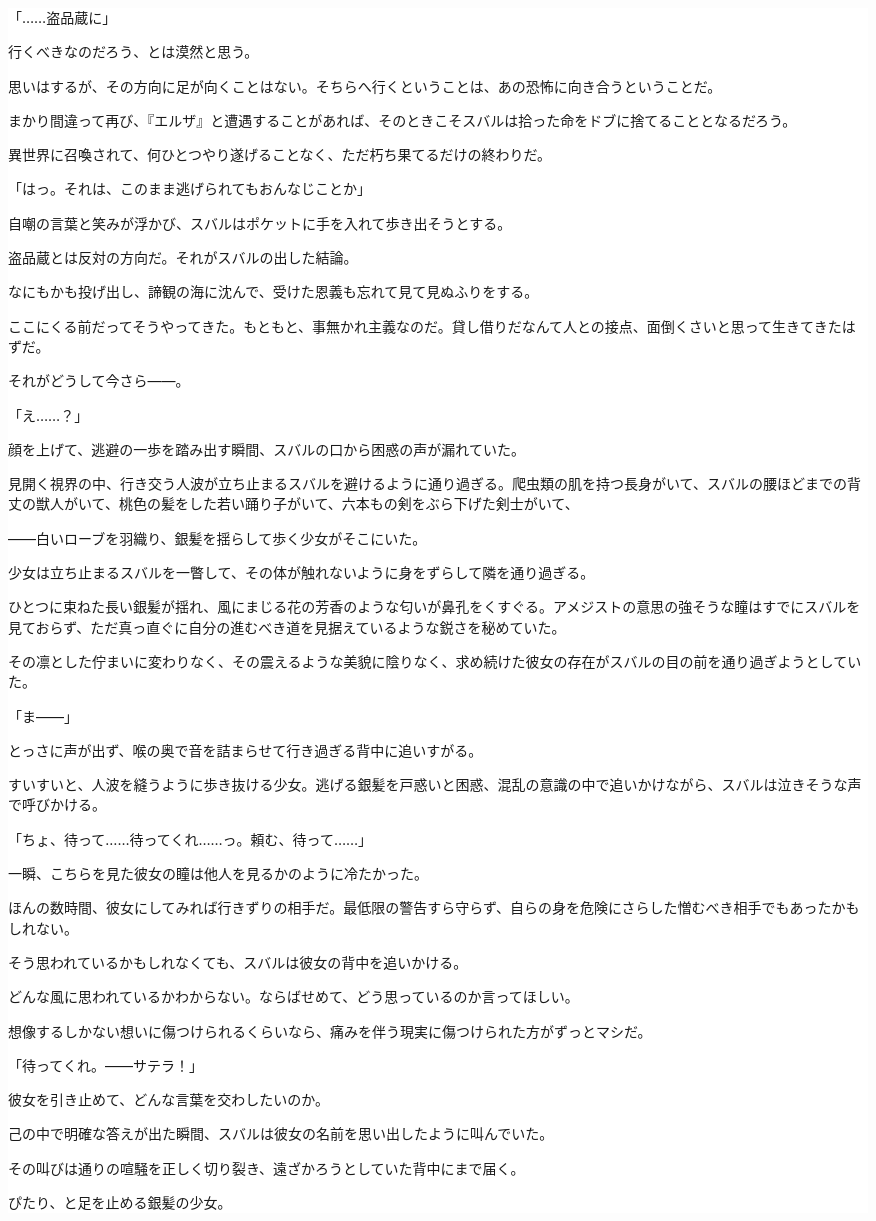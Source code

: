 「……盗品蔵に」

行くべきなのだろう、とは漠然と思う。

思いはするが、その方向に足が向くことはない。そちらへ行くということは、あの恐怖に向き合うということだ。

まかり間違って再び、『エルザ』と遭遇することがあれば、そのときこそスバルは拾った命をドブに捨てることとなるだろう。

異世界に召喚されて、何ひとつやり遂げることなく、ただ朽ち果てるだけの終わりだ。

「はっ。それは、このまま逃げられてもおんなじことか」

自嘲の言葉と笑みが浮かび、スバルはポケットに手を入れて歩き出そうとする。

盗品蔵とは反対の方向だ。それがスバルの出した結論。

なにもかも投げ出し、諦観の海に沈んで、受けた恩義も忘れて見て見ぬふりをする。

ここにくる前だってそうやってきた。もともと、事無かれ主義なのだ。貸し借りだなんて人との接点、面倒くさいと思って生きてきたはずだ。

それがどうして今さら――。

「え……？」

顔を上げて、逃避の一歩を踏み出す瞬間、スバルの口から困惑の声が漏れていた。

見開く視界の中、行き交う人波が立ち止まるスバルを避けるように通り過ぎる。爬虫類の肌を持つ長身がいて、スバルの腰ほどまでの背丈の獣人がいて、桃色の髪をした若い踊り子がいて、六本もの剣をぶら下げた剣士がいて、

――白いローブを羽織り、銀髪を揺らして歩く少女がそこにいた。

少女は立ち止まるスバルを一瞥して、その体が触れないように身をずらして隣を通り過ぎる。

ひとつに束ねた長い銀髪が揺れ、風にまじる花の芳香のような匂いが鼻孔をくすぐる。アメジストの意思の強そうな瞳はすでにスバルを見ておらず、ただ真っ直ぐに自分の進むべき道を見据えているような鋭さを秘めていた。

その凛とした佇まいに変わりなく、その震えるような美貌に陰りなく、求め続けた彼女の存在がスバルの目の前を通り過ぎようとしていた。

「ま――」

とっさに声が出ず、喉の奥で音を詰まらせて行き過ぎる背中に追いすがる。

すいすいと、人波を縫うように歩き抜ける少女。逃げる銀髪を戸惑いと困惑、混乱の意識の中で追いかけながら、スバルは泣きそうな声で呼びかける。

「ちょ、待って……待ってくれ……っ。頼む、待って……」

一瞬、こちらを見た彼女の瞳は他人を見るかのように冷たかった。

ほんの数時間、彼女にしてみれば行きずりの相手だ。最低限の警告すら守らず、自らの身を危険にさらした憎むべき相手でもあったかもしれない。

そう思われているかもしれなくても、スバルは彼女の背中を追いかける。

どんな風に思われているかわからない。ならばせめて、どう思っているのか言ってほしい。

想像するしかない想いに傷つけられるくらいなら、痛みを伴う現実に傷つけられた方がずっとマシだ。

「待ってくれ。――サテラ！」

彼女を引き止めて、どんな言葉を交わしたいのか。

己の中で明確な答えが出た瞬間、スバルは彼女の名前を思い出したように叫んでいた。

その叫びは通りの喧騒を正しく切り裂き、遠ざかろうとしていた背中にまで届く。

ぴたり、と足を止める銀髪の少女。
